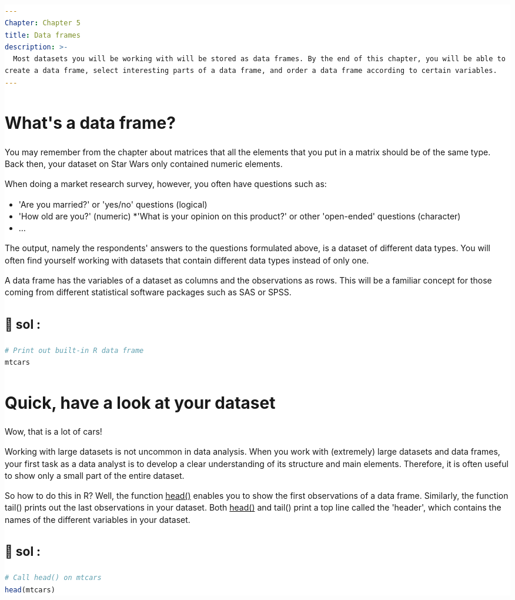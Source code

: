 ```yaml
---
Chapter: Chapter 5
title: Data frames
description: >-
  Most datasets you will be working with will be stored as data frames. By the end of this chapter, you will be able to create a data frame, select interesting parts of a data frame, and order a data frame according to certain variables.
---
```


# What's a data frame?
You may remember from the chapter about matrices that all the elements that you put in a matrix should be of the same type. Back then, your dataset on Star Wars only contained numeric elements.

When doing a market research survey, however, you often have questions such as:
* 'Are you married?' or 'yes/no' questions (logical)
* 'How old are you?' (numeric)
*'What is your opinion on this product?' or other 'open-ended' questions (character)
* …

The output, namely the respondents' answers to the questions formulated above, is a dataset of different data types. You will often find yourself working with datasets that contain different data types instead of only one.

A data frame has the variables of a dataset as columns and the observations as rows. This will be a familiar concept for those coming from different statistical software packages such as SAS or SPSS.

## :hammer: sol : 
```R
# Print out built-in R data frame
mtcars 
```
# Quick, have a look at your dataset
Wow, that is a lot of cars!

Working with large datasets is not uncommon in data analysis. When you work with (extremely) large datasets and data frames, your first task as a data analyst is to develop a clear understanding of its structure and main elements. Therefore, it is often useful to show only a small part of the entire dataset.

So how to do this in R? Well, the function [head()](http://www.rdocumentation.org/packages/utils/functions/head) enables you to show the first observations of a data frame. 
Similarly, the function tail() prints out the last observations in your dataset.
Both [head()](http://www.rdocumentation.org/packages/utils/functions/head) and tail() print a top line called the 'header', which contains the names of the different variables in your dataset.

## :hammer: sol : 
```R
# Call head() on mtcars
head(mtcars)
```
